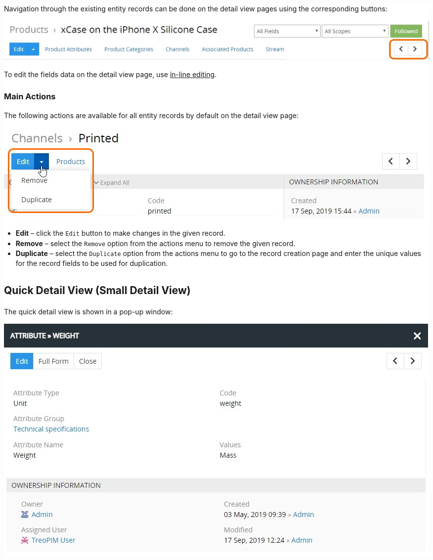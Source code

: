 Navigation through the existing entity records can be done on the detail view pages using the corresponding buttons: 

![Record navigation buttons](../../_assets/views-and-panels/record-navigation-buttons.jpg)

To edit the fields data on the detail view page, use [in-line editing](#in-line-editing).

### Main Actions

The following actions are available for all entity records by default on the detail view page:

![Main actions](../../_assets/views-and-panels/main-actions.jpg)

- **Edit** – click the `Edit` button to make changes in the given record.
- **Remove** – select the `Remove` option from the actions menu to remove the given record.
- **Duplicate** – select the `Duplicate` option from the actions menu to go to the record creation page and enter the unique values for the record fields to be used for duplication. 

## Quick Detail View (Small Detail View)

The quick detail view is shown in a pop-up window:

![Quick detail view](../../_assets/views-and-panels/quick-detail-view.jpg)
